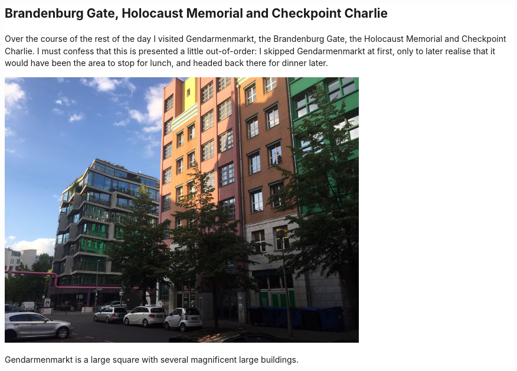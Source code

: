 ## Brandenburg Gate, Holocaust Memorial and Checkpoint Charlie

Over the course of the rest of the day I visited Gendarmenmarkt, the Brandenburg Gate, the Holocaust Memorial and Checkpoint Charlie. I must confess that this is presented a little out-of-order: I skipped Gendarmenmarkt at first, only to later realise that it would have been the area to stop for lunch, and headed back there for dinner later.

<img src="/assets/berlin-gendarmenmarkt-3.jpg" width="600">

Gendarmenmarkt is a large square with several magnificent large buildings.
